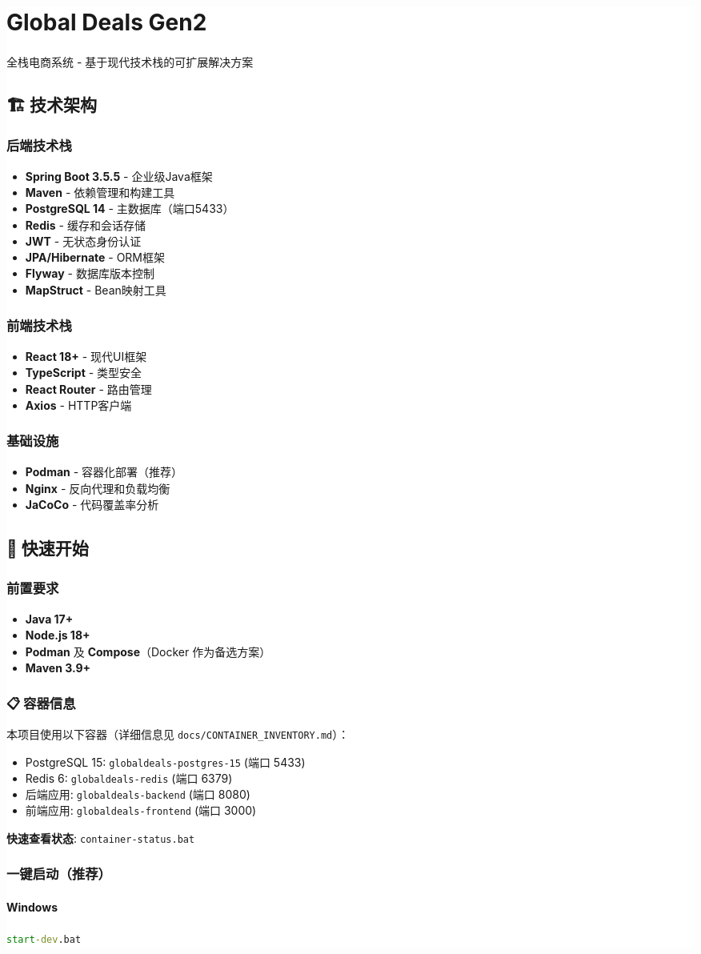 # Global Deals Gen2

全栈电商系统 - 基于现代技术栈的可扩展解决方案

## 🏗️ 技术架构

### 后端技术栈
- **Spring Boot 3.5.5** - 企业级Java框架
- **Maven** - 依赖管理和构建工具
- **PostgreSQL 14** - 主数据库（端口5433）
- **Redis** - 缓存和会话存储
- **JWT** - 无状态身份认证
- **JPA/Hibernate** - ORM框架
- **Flyway** - 数据库版本控制
- **MapStruct** - Bean映射工具

### 前端技术栈
- **React 18+** - 现代UI框架
- **TypeScript** - 类型安全
- **React Router** - 路由管理
- **Axios** - HTTP客户端

### 基础设施
- **Podman** - 容器化部署（推荐）
- **Nginx** - 反向代理和负载均衡
- **JaCoCo** - 代码覆盖率分析

## 🚀 快速开始

### 前置要求
- **Java 17+**
- **Node.js 18+**
- **Podman** 及 **Compose**（Docker 作为备选方案）
- **Maven 3.9+**

### 📋 容器信息

本项目使用以下容器（详细信息见 `docs/CONTAINER_INVENTORY.md`）：
- PostgreSQL 15: `globaldeals-postgres-15` (端口 5433)
- Redis 6: `globaldeals-redis` (端口 6379)
- 后端应用: `globaldeals-backend` (端口 8080)
- 前端应用: `globaldeals-frontend` (端口 3000)

**快速查看状态**: `container-status.bat`

### 一键启动（推荐）

#### Windows
```cmd
start-dev.bat
```
